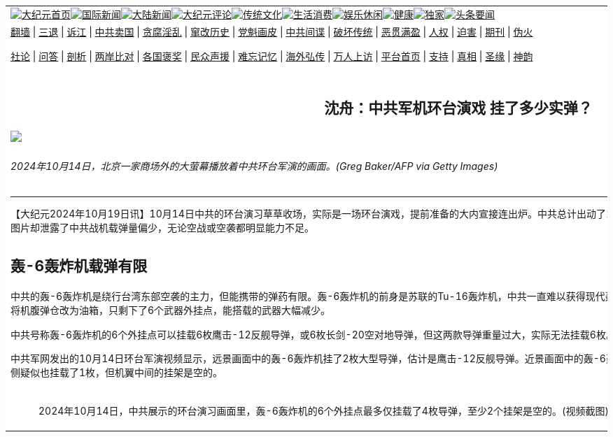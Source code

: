 <a name="1" id="1" target="_blank"></a><span id="1"></span>
<table align=center border="0"><tr><td colspan="2" VALIGN=TOP><a href="https://github.com/1992513/djy/blob/master/gb/nf1351518.md#1"><img src="https://raw.githubusercontent.com/1992513/www/master/t/djy/1.jpg" title="大纪元首页" alt="大纪元首页"></a><a href="https://github.com/1992513/djy/blob/master/gb/n24hr.md#1"><img src="https://raw.githubusercontent.com/1992513/www/master/t/djy/3.jpg" title="国际新闻" alt="国际新闻"></a><a href="https://github.com/1992513/djy/blob/master/gb/nsc413.md#1"><img src="https://raw.githubusercontent.com/1992513/www/master/t/djy/4.jpg" title="大陆新闻" alt="大陆新闻"></a><a href="https://github.com/1992513/djy/blob/master/gb/news392.md#1"><img src="https://raw.githubusercontent.com/1992513/www/master/t/djy/5.jpg" title="大纪元评论" alt="大纪元评论"></a><a href="https://github.com/1992513/djy/blob/master/gb/news2007.md#1"><img src="https://raw.githubusercontent.com/1992513/www/master/t/djy/6.jpg" title="传统文化" alt="传统文化"></a><a href="https://github.com/1992513/djy/blob/master/gb/news2008.md#1"><img src="https://raw.githubusercontent.com/1992513/www/master/t/djy/7.jpg" title="生活消费" alt="生活消费"></a><a href="https://github.com/1992513/djy/blob/master/gb/ncyule.md#1"><img src="https://raw.githubusercontent.com/1992513/www/master/t/djy/8.jpg" title="娱乐休闲" alt="娱乐休闲"></a><a href="https://github.com/1992513/djy/blob/master/gb/nsc1002.md#1"><img src="https://raw.githubusercontent.com/1992513/www/master/t/djy/9.jpg" title="健康" alt="健康"></a><a href="https://github.com/1992513/djy/blob/master/gb/nf6092.md#1"><img src="https://raw.githubusercontent.com/1992513/www/master/t/djy/10a.jpg" title="独家" alt="独家"></a><a href="https://github.com/1992513/djy/blob/master/gb/nf4514.md#1"><img src="https://raw.githubusercontent.com/1992513/www/master/t/djy/12a.jpg" title="头条要闻" alt="头条要闻"></a></td></tr>
<tr><td colspan="2" VALIGN=TOP><a target="_blank" href="https://github.com/1992513/www/blob/master/README.md?zsrh#1">翻墙</a> | <a target="_blank" href="https://github.com/1992513/djy/blob/master/gb/nf5657.md#1">三退</a> | <a target="_blank" href="https://github.com/1992513/djy/blob/master/gb/nf6124.md#1">诉江</a> | <a target="_blank" href="https://github.com/1992513/djy/blob/master/gb/nf1176117.md#1">中共卖国</a> | <a target="_blank" href="https://github.com/1992513/djy/blob/master/gb/nf5773.md#1">贪腐淫乱</a> | <a target="_blank" href="https://github.com/1992513/djy/blob/master/gb/nf1176115.md#1">窜改历史</a> | <a target="_blank" href="https://github.com/1992513/djy/blob/master/gb/nf1176107.md#1">党魁画皮</a> | <a target="_blank" href="https://github.com/1992513/djy/blob/master/gb/nf1320400.md#1">中共间谍</a> | <a target="_blank" href="https://github.com/1992513/djy/blob/master/gb/nf1176114.md#1">破坏传统</a> | <a target="_blank" href="https://github.com/1992513/ntdtv/blob/master/gb/prog447_1.md#1">恶贯满盈</a> | <a target="_blank" href="https://github.com/1992513/djy/blob/master/gb/ncid278.md#1">人权</a> | <a target="_blank" href="https://github.com/1992513/djy/blob/master/gb/nf1176111.md#1">迫害</a> | <a target="_blank" href="https://gitlab.com/szzdlab/mh-qikan/blob/master/README.md#1">期刊</a> | <a target="_blank" href="https://github.com/1992513/djy/blob/master/gb/nf5562.md#1">伪火</a></p><p><a target="_blank" href="https://github.com/1992513/djy/blob/master/gb/9p.md#1">社论</a> | <a target="_blank" href="https://github.com/1992513/djy/blob/master/gb/nf4378.md#1">问答</a> | <a target="_blank" href="https://github.com/1992513/djy/blob/master/gb/nf5792.md#1">剖析</a> | <a target="_blank" href="https://github.com/1992513/djy/blob/master/gb/nf5735.md#1">两岸比对</a> | <a target="_blank" href="https://github.com/1992513/djy/blob/master/gb/nf6119.md#1">各国褒奖</a> | <a target="_blank" href="https://github.com/1992513/djy/blob/master/gb/nf6120.md#1">民众声援</a> | <a target="_blank" href="https://github.com/1992513/djy/blob/master/gb/nf1188594.md#1">难忘记忆</a> | <a target="_blank" href="https://github.com/1992513/djy/blob/master/gb/nf3180.md#1">海外弘传</a> | <a target="_blank" href="https://github.com/1992513/djy/blob/master/gb/nf5410.md#1">万人上访</a> | <a target="_blank" href="https://github.com/1992513/www/blob/master/README.md?zsrh#1">平台首页</a> | <a target="_blank" href="https://github.com/1992513/djy/blob/master/gb/nf4386.md#1">支持</a> | <a target="_blank" href="https://github.com/1992513/djy/blob/master/gb/nf4389.md#1">真相</a> | <a target="_blank" href="https://github.com/1992513/djy/blob/master/gb/nf5790.md#1">圣缘</a> | <a target="_blank" href="https://github.com/1992513/djy/blob/master/gb/nf4786.md#1">神韵</a></td></tr>
<tr><td VALIGN=TOP width="626"><h2 align=center>沈舟：中共军机环台演戏 挂了多少实弹？</h2>
<img width="600" src="https://i.epochtimes.com/assets/uploads/2024/10/id14353686-GettyImages-2177652602_light-600x400.jpg" />
<h6>2024年10月14日，北京一家商场外的大萤幕播放着中共环台军演的画面。(Greg Baker/AFP via Getty Images)
</h6>
<hr>
	<p>【大纪元2024年10月19日讯】10月14日中共的环台演习草草收场，实际是一场环台演戏，提前准备的大内宣接连出炉。中共总计出动了153架军机，放出的视频中还故意称挂实弹出击。然而，这些视频或图片却泄露了中共战机载弹量偏少，无论空战或空袭都明显能力不足。</p>
<h2>轰-6轰炸机载弹有限</h2>
<p>中共的轰-6轰炸机是绕行台湾东部空袭的主力，但能携带的弹药有限。轰-6轰炸机的前身是苏联的Tu-16轰炸机，中共一直难以获得现代轰炸机技术，只能在Tu-16的基础上不断修改。为了增加航程，中共将机腹弹仓改为油箱，只剩下了6个武器外挂点，能搭载的武器大幅减少。</p>
<p>中共号称轰-6轰炸机的6个外挂点可以挂载6枚鹰击-12反舰导弹，或6枚长剑-20空对地导弹，但这两款导弹重量过大，实际无法挂载6枚。</p>
<p>中共军网发出的10月14日环台军演视频显示，远景画面中的轰-6轰炸机挂了2枚大型导弹，估计是鹰击-12反舰导弹。近景画面中的轰-6轰炸机机翼外侧挂载了1枚导弹，估计是KD-88空对地导弹；机翼内侧疑似也挂载了1枚，但机翼中间的挂架是空的。</p>
<figure id="attachment_14353687" aria-describedby="caption-attachment-14353687" style="width: 1200px" class="wp-caption alignnone"><a target="_blank" href="https://i.epochtimes.com/assets/uploads/2024/10/id14353687-H-6Missles_20241014.jpg"><img decoding="async" class="size-full wp-image-14353687" src="https://i.epochtimes.com/assets/uploads/2024/10/id14353687-H-6Missles_20241014.jpg" alt="" width="1200" b="800" /></a><figcaption id="caption-attachment-14353687" class="wp-caption-text">2024年10月14日，中共展示的环台演习画面里，轰-6轰炸机的6个外挂点最多仅挂载了4枚导弹，至少2个挂架是空的。(视频截图)</figcaption></figure>